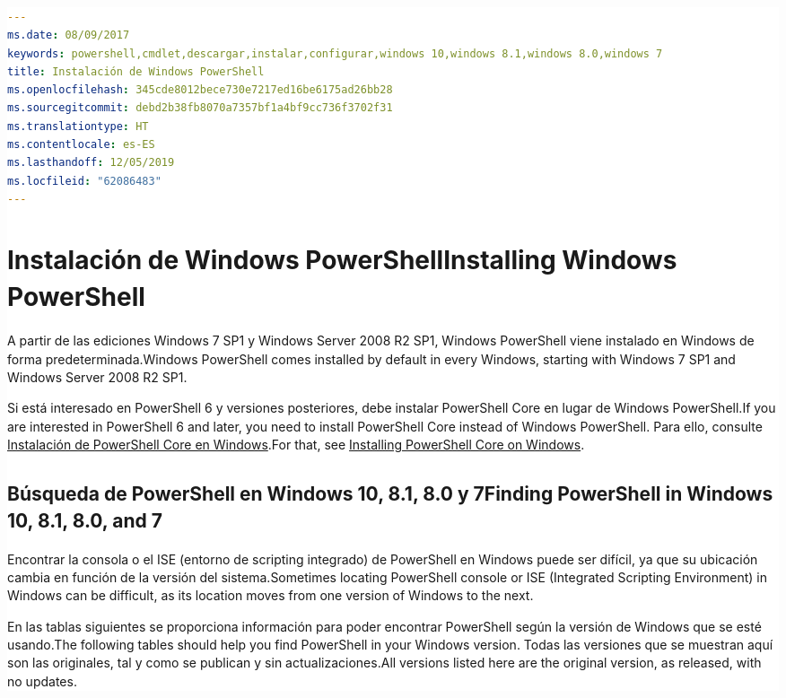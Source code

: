 ```yaml
---
ms.date: 08/09/2017
keywords: powershell,cmdlet,descargar,instalar,configurar,windows 10,windows 8.1,windows 8.0,windows 7
title: Instalación de Windows PowerShell
ms.openlocfilehash: 345cde8012bece730e7217ed16be6175ad26bb28
ms.sourcegitcommit: debd2b38fb8070a7357bf1a4bf9cc736f3702f31
ms.translationtype: HT
ms.contentlocale: es-ES
ms.lasthandoff: 12/05/2019
ms.locfileid: "62086483"
---
```

# <a name="installing-windows-powershell"></a><span data-ttu-id="eae78-103">Instalación de Windows PowerShell</span><span class="sxs-lookup"><span data-stu-id="eae78-103">Installing Windows PowerShell</span></span>

<span data-ttu-id="eae78-104">A partir de las ediciones Windows 7 SP1 y Windows Server 2008 R2 SP1, Windows PowerShell viene instalado en Windows de forma predeterminada.</span><span class="sxs-lookup"><span data-stu-id="eae78-104">Windows PowerShell comes installed by default in every Windows, starting with Windows 7 SP1 and Windows Server 2008 R2 SP1.</span></span>

<span data-ttu-id="eae78-105">Si está interesado en PowerShell 6 y versiones posteriores, debe instalar PowerShell Core en lugar de Windows PowerShell.</span><span class="sxs-lookup"><span data-stu-id="eae78-105">If you are interested in PowerShell 6 and later, you need to install PowerShell Core instead of Windows PowerShell.</span></span> <span data-ttu-id="eae78-106">Para ello, consulte [Instalación de PowerShell Core en Windows](Installing-PowerShell-Core-on-Windows.md).</span><span class="sxs-lookup"><span data-stu-id="eae78-106">For that, see [Installing PowerShell Core on Windows](Installing-PowerShell-Core-on-Windows.md).</span></span>

## <a name="finding-powershell-in-windows-10-81-80-and-7"></a><span data-ttu-id="eae78-107">Búsqueda de PowerShell en Windows 10, 8.1, 8.0 y 7</span><span class="sxs-lookup"><span data-stu-id="eae78-107">Finding PowerShell in Windows 10, 8.1, 8.0, and 7</span></span>

<span data-ttu-id="eae78-108">Encontrar la consola o el ISE (entorno de scripting integrado) de PowerShell en Windows puede ser difícil, ya que su ubicación cambia en función de la versión del sistema.</span><span class="sxs-lookup"><span data-stu-id="eae78-108">Sometimes locating PowerShell console or ISE (Integrated Scripting Environment) in Windows can be difficult, as its location moves from one version of Windows to the next.</span></span>

<span data-ttu-id="eae78-109">En las tablas siguientes se proporciona información para poder encontrar PowerShell según la versión de Windows que se esté usando.</span><span class="sxs-lookup"><span data-stu-id="eae78-109">The following tables should help you find PowerShell in your Windows version.</span></span>
<span data-ttu-id="eae78-110">Todas las versiones que se muestran aquí son las originales, tal y como se publican y sin actualizaciones.</span><span class="sxs-lookup"><span data-stu-id="eae78-110">All versions listed here are the original version, as released, with no updates.</span></span>
